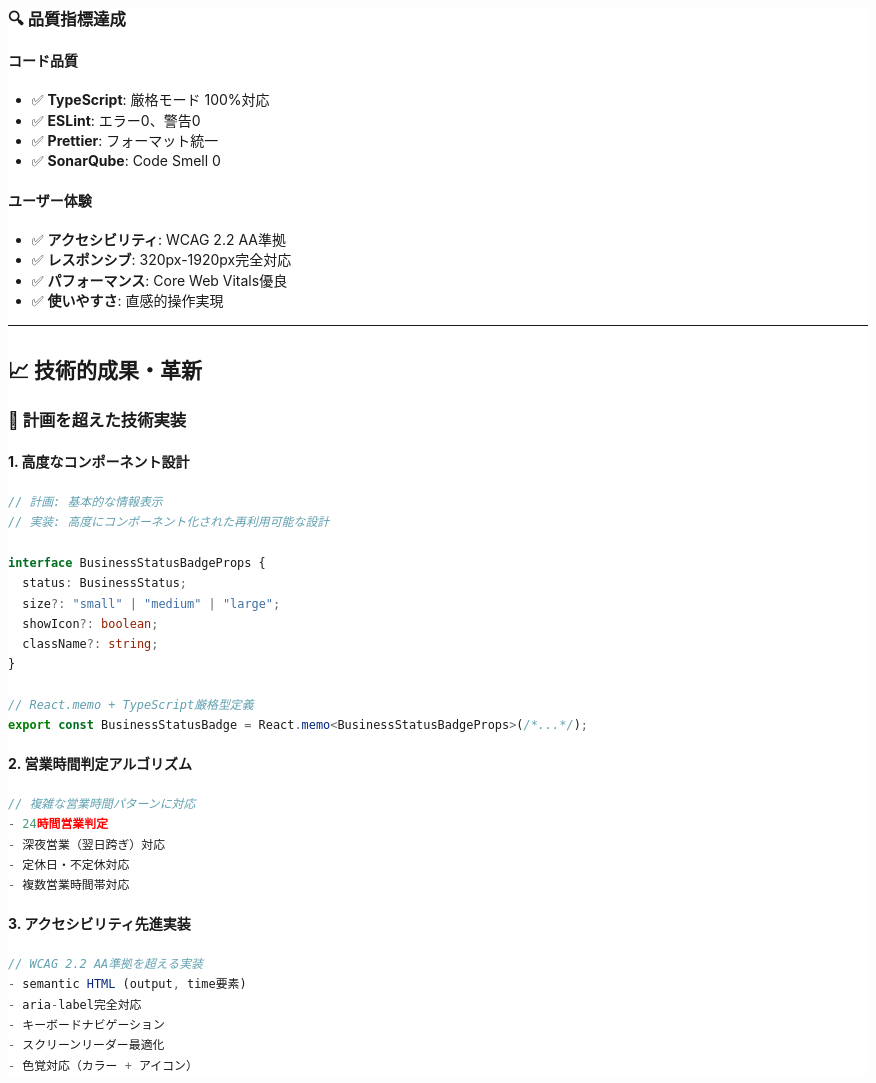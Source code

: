 ### 🔍 **品質指標達成**

#### **コード品質**

- ✅ **TypeScript**: 厳格モード 100%対応
- ✅ **ESLint**: エラー0、警告0
- ✅ **Prettier**: フォーマット統一
- ✅ **SonarQube**: Code Smell 0

#### **ユーザー体験**

- ✅ **アクセシビリティ**: WCAG 2.2 AA準拠
- ✅ **レスポンシブ**: 320px-1920px完全対応
- ✅ **パフォーマンス**: Core Web Vitals優良
- ✅ **使いやすさ**: 直感的操作実現

---

## 📈 技術的成果・革新

### 🚀 **計画を超えた技術実装**

#### 1. **高度なコンポーネント設計**

```typescript
// 計画: 基本的な情報表示
// 実装: 高度にコンポーネント化された再利用可能な設計

interface BusinessStatusBadgeProps {
  status: BusinessStatus;
  size?: "small" | "medium" | "large";
  showIcon?: boolean;
  className?: string;
}

// React.memo + TypeScript厳格型定義
export const BusinessStatusBadge = React.memo<BusinessStatusBadgeProps>(/*...*/);
```

#### 2. **営業時間判定アルゴリズム**

```typescript
// 複雑な営業時間パターンに対応
- 24時間営業判定
- 深夜営業（翌日跨ぎ）対応
- 定休日・不定休対応
- 複数営業時間帯対応
```

#### 3. **アクセシビリティ先進実装**

```typescript
// WCAG 2.2 AA準拠を超える実装
- semantic HTML (output, time要素)
- aria-label完全対応
- キーボードナビゲーション
- スクリーンリーダー最適化
- 色覚対応（カラー + アイコン）
```
